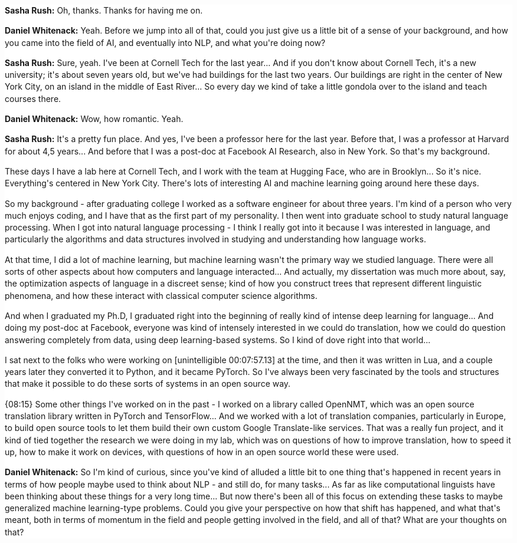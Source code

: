 **Sasha Rush:** Oh, thanks. Thanks for having me on.

**Daniel Whitenack:** Yeah. Before we jump into all of that, could you just give us a little bit of a sense of your background, and how you came into the field of AI, and eventually into NLP, and what you're doing now?

**Sasha Rush:** Sure, yeah. I've been at Cornell Tech for the last year... And if you don't know about Cornell Tech, it's a new university; it's about seven years old, but we've had buildings for the last two years. Our buildings are right in the center of New York City, on an island in the middle of East River... So every day we kind of take a little gondola over to the island and teach courses there.

**Daniel Whitenack:** Wow, how romantic. Yeah.

**Sasha Rush:** It's a pretty fun place. And yes, I've been a professor here for the last year. Before that, I was a professor at Harvard for about 4,5 years... And before that I was a post-doc at Facebook AI Research, also in New York. So that's my background.

These days I have a lab here at Cornell Tech, and I work with the team at Hugging Face, who are in Brooklyn... So it's nice. Everything's centered in New York City. There's lots of interesting AI and machine learning going around here these days.

So my background - after graduating college I worked as a software engineer for about three years. I'm kind of a person who very much enjoys coding, and I have that as the first part of my personality. I then went into graduate school to study natural language processing. When I got into natural language processing - I think I really got into it because I was interested in language, and particularly the algorithms and data structures involved in studying and understanding how language works.

At that time, I did a lot of machine learning, but machine learning wasn't the primary way we studied language. There were all sorts of other aspects about how computers and language interacted... And actually, my dissertation was much more about, say, the optimization aspects of language in a discreet sense; kind of how you construct trees that represent different linguistic phenomena, and how these interact with classical computer science algorithms.

And when I graduated my Ph.D, I graduated right into the beginning of really kind of intense deep learning for language... And doing my post-doc at Facebook, everyone was kind of intensely interested in we could do translation, how we could do question answering completely from data, using deep learning-based systems. So I kind of dove right into that world...

I sat next to the folks who were working on \[unintelligible 00:07:57.13\] at the time, and then it was written in Lua, and a couple years later they converted it to Python, and it became PyTorch. So I've always been very fascinated by the tools and structures that make it possible to do these sorts of systems in an open source way.

\{08:15\} Some other things I've worked on in the past - I worked on a library called OpenNMT, which was an open source translation library written in PyTorch and TensorFlow... And we worked with a lot of translation companies, particularly in Europe, to build open source tools to let them build their own custom Google Translate-like services. That was a really fun project, and it kind of tied together the research we were doing in my lab, which was on questions of how to improve translation, how to speed it up, how to make it work on devices, with questions of how in an open source world these were used.

**Daniel Whitenack:** So I'm kind of curious, since you've kind of alluded a little bit to one thing that's happened in recent years in terms of how people maybe used to think about NLP - and still do, for many tasks... As far as like computational linguists have been thinking about these things for a very long time... But now there's been all of this focus on extending these tasks to maybe generalized machine learning-type problems. Could you give your perspective on how that shift has happened, and what that's meant, both in terms of momentum in the field and people getting involved in the field, and all of that? What are your thoughts on that?
